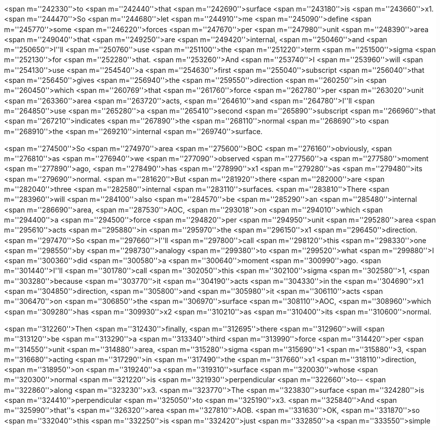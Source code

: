   <span m=''242330''>to</span> <span m=''242440''>that</span> <span m=''242690''>surface</span>
  <span m=''243180''>is</span> <span m=''243660''>x1.</span> <span m=''244470''>So</span>
  <span m=''244680''>let</span> <span m=''244910''>me</span> <span m=''245090''>define</span>
  <span m=''245770''>some</span> <span m=''246220''>forces</span> <span m=''247670''>per</span>
  <span m=''247980''>unit</span> <span m=''248390''>area</span> <span m=''249040''>that</span>
  <span m=''249250''>are</span> <span m=''249420''>internal,</span> <span m=''250460''>and</span>
  <span m=''250650''>I''ll</span> <span m=''250760''>use</span> <span m=''251100''>the</span>
  <span m=''251220''>term</span> <span m=''251500''>sigma</span> <span m=''252130''>for</span>
  <span m=''252280''>that.</span> <span m=''253260''>And</span> <span m=''253740''>I</span>
  <span m=''253960''>will</span> <span m=''254130''>use</span> <span m=''254540''>a</span>
  <span m=''254630''>first</span> <span m=''255040''>subscript</span> <span m=''256040''>that</span>
  <span m=''256450''>gives</span> <span m=''256940''>the</span> <span m=''259550''>direction</span>
  <span m=''260250''>in</span> <span m=''260450''>which</span> <span m=''260769''>that</span>
  <span m=''261760''>force</span> <span m=''262780''>per</span> <span m=''263020''>unit</span>
  <span m=''263360''>area</span> <span m=''263720''>acts,</span> <span m=''264610''>and</span>
  <span m=''264780''>I''ll</span> <span m=''264850''>use</span> <span m=''265280''>a</span>
  <span m=''265410''>second</span> <span m=''265890''>subscript</span> <span m=''266960''>that</span>
  <span m=''267210''>indicates</span> <span m=''267890''>the</span> <span m=''268110''>normal</span>
  <span m=''268690''>to</span> <span m=''268910''>the</span> <span m=''269210''>internal</span>
  <span m=''269740''>surface.</span> </p><p><span m=''274500''>So</span> <span m=''274970''>area</span>
  <span m=''275600''>BOC</span> <span m=''276160''>obviously,</span> <span m=''276810''>as</span>
  <span m=''276940''>we</span> <span m=''277090''>observed</span> <span m=''277560''>a</span>
  <span m=''277580''>moment</span> <span m=''277890''>ago,</span> <span m=''278490''>has</span>
  <span m=''278990''>x1</span> <span m=''279280''>as</span> <span m=''279480''>its</span>
  <span m=''279690''>normal.</span> <span m=''281620''>But</span> <span m=''281920''>there</span>
  <span m=''282000''>are</span> <span m=''282040''>three</span> <span m=''282580''>internal</span>
  <span m=''283110''>surfaces.</span> <span m=''283810''>There</span> <span m=''283960''>will</span>
  <span m=''284100''>also</span> <span m=''284570''>be</span> <span m=''285290''>an</span>
  <span m=''285480''>internal</span> <span m=''286690''>area,</span> <span m=''287530''>AOC,</span>
  <span m=''293018''>on</span> <span m=''294010''>which</span> <span m=''294400''>a</span>
  <span m=''294500''>force</span> <span m=''294820''>per</span> <span m=''294950''>unit</span>
  <span m=''295280''>area</span> <span m=''295610''>acts</span> <span m=''295880''>in</span>
  <span m=''295970''>the</span> <span m=''296150''>x1</span> <span m=''296450''>direction.</span>
  <span m=''297470''>So</span> <span m=''297660''>I''ll</span> <span m=''297800''>call</span>
  <span m=''298120''>this</span> <span m=''298330''>one</span> <span m=''298550''>by</span>
  <span m=''298730''>analogy</span> <span m=''299380''>to</span> <span m=''299520''>what</span>
  <span m=''299880''>I</span> <span m=''300360''>did</span> <span m=''300580''>a</span>
  <span m=''300640''>moment</span> <span m=''300990''>ago.</span> <span m=''301440''>I''ll</span>
  <span m=''301780''>call</span> <span m=''302050''>this</span> <span m=''302100''>sigma</span>
  <span m=''302580''>1,</span> <span m=''303280''>because</span> <span m=''303770''>it</span>
  <span m=''304190''>acts</span> <span m=''304330''>in the</span> <span m=''304690''>x1</span>
  <span m=''304850''>direction,</span> <span m=''305800''>and</span> <span m=''305980''>it</span>
  <span m=''306110''>acts</span> <span m=''306470''>on</span> <span m=''306850''>the</span>
  <span m=''306970''>surface</span> <span m=''308110''>AOC,</span> <span m=''308960''>which</span>
  <span m=''309280''>has</span> <span m=''309930''>x2</span> <span m=''310210''>as</span>
  <span m=''310400''>its</span> <span m=''310600''>normal.</span> </p><p><span m=''312260''>Then</span>
  <span m=''312430''>finally,</span> <span m=''312695''>there</span> <span m=''312960''>will</span>
  <span m=''313120''>be</span> <span m=''313290''>a</span> <span m=''313340''>third</span>
  <span m=''313990''>force</span> <span m=''314420''>per</span> <span m=''314550''>unit</span>
  <span m=''314880''>area,</span> <span m=''315280''>sigma</span> <span m=''315690''>1</span>
  <span m=''315880''>3,</span> <span m=''316680''>acting</span> <span m=''317290''>in</span>
  <span m=''317490''>the</span> <span m=''317660''>x1</span> <span m=''318110''>direction,</span>
  <span m=''318950''>on</span> <span m=''319240''>a</span> <span m=''319310''>surface</span>
  <span m=''320030''>whose</span> <span m=''320300''>normal</span> <span m=''321220''>is</span>
  <span m=''321930''>perpendicular</span> <span m=''322660''>to--</span> <span m=''322860''>along</span>
  <span m=''323230''>x3.</span> <span m=''323770''>The</span> <span m=''323830''>surface</span>
  <span m=''324280''>is</span> <span m=''324410''>perpendicular</span> <span m=''325050''>to</span>
  <span m=''325190''>x3.</span> <span m=''325840''>And</span> <span m=''325990''>that''s</span>
  <span m=''326320''>area</span> <span m=''327810''>AOB.</span> <span m=''331630''>OK,</span>
  <span m=''331870''>so</span> <span m=''332040''>this</span> <span m=''332250''>is</span>
  <span m=''332420''>just</span> <span m=''332850''>a</span> <span m=''333550''>simple</span>